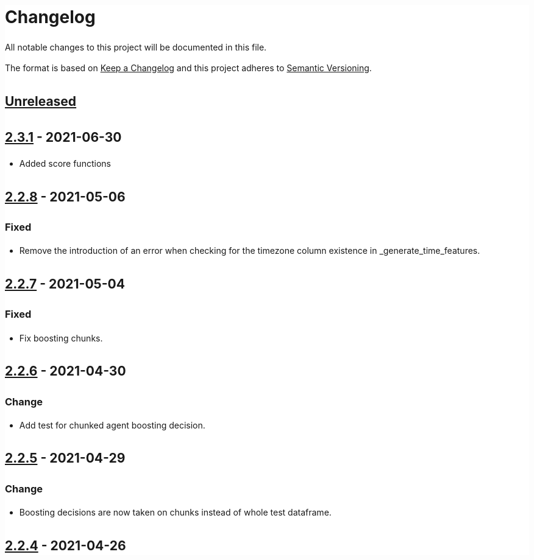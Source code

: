 # Changelog

All notable changes to this project will be documented in this file.

The format is based on [Keep a Changelog](http://keepachangelog.com/en/1.0.0/)
and this project adheres to [Semantic Versioning](http://semver.org/spec/v2.0.0.html).

## [Unreleased](https://github.com/craft-ai/craft-ai-client-python/compare/v2.3.1...HEAD) ##

## [2.3.1](https://github.com/craft-ai/craft-ai-client-python/compare/v2.2.8...v2.3.1) - 2021-06-30 ##

- Added score functions

## [2.2.8](https://github.com/craft-ai/craft-ai-client-python/compare/v2.2.7...v2.2.8) - 2021-05-06 ##

### Fixed

- Remove the introduction of an error when checking for the timezone column existence in _generate_time_features.

## [2.2.7](https://github.com/craft-ai/craft-ai-client-python/compare/v2.2.6...v2.2.7) - 2021-05-04 ##

### Fixed

- Fix boosting chunks.

## [2.2.6](https://github.com/craft-ai/craft-ai-client-python/compare/v2.2.5...v2.2.6) - 2021-04-30 ##

### Change

- Add test for chunked agent boosting decision.

## [2.2.5](https://github.com/craft-ai/craft-ai-client-python/compare/v2.2.4...v2.2.5) - 2021-04-29 ##

### Change

- Boosting decisions are now taken on chunks instead of whole test dataframe.

## [2.2.4](https://github.com/craft-ai/craft-ai-client-python/compare/v2.2.3...v2.2.4) - 2021-04-26 ##
